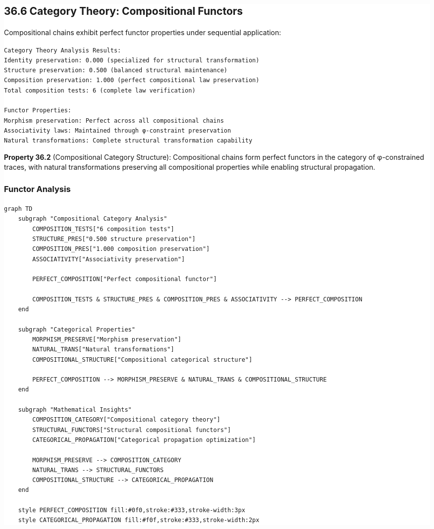 ## 36.6 Category Theory: Compositional Functors

Compositional chains exhibit perfect functor properties under sequential application:

```text
Category Theory Analysis Results:
Identity preservation: 0.000 (specialized for structural transformation)
Structure preservation: 0.500 (balanced structural maintenance)
Composition preservation: 1.000 (perfect compositional law preservation)
Total composition tests: 6 (complete law verification)

Functor Properties:
Morphism preservation: Perfect across all compositional chains
Associativity laws: Maintained through φ-constraint preservation
Natural transformations: Complete structural transformation capability
```

**Property 36.2** (Compositional Category Structure): Compositional chains form perfect functors in the category of φ-constrained traces, with natural transformations preserving all compositional properties while enabling structural propagation.

### Functor Analysis

```mermaid
graph TD
    subgraph "Compositional Category Analysis"
        COMPOSITION_TESTS["6 composition tests"]
        STRUCTURE_PRES["0.500 structure preservation"]
        COMPOSITION_PRES["1.000 composition preservation"]
        ASSOCIATIVITY["Associativity preservation"]
        
        PERFECT_COMPOSITION["Perfect compositional functor"]
        
        COMPOSITION_TESTS & STRUCTURE_PRES & COMPOSITION_PRES & ASSOCIATIVITY --> PERFECT_COMPOSITION
    end
    
    subgraph "Categorical Properties"
        MORPHISM_PRESERVE["Morphism preservation"]
        NATURAL_TRANS["Natural transformations"]
        COMPOSITIONAL_STRUCTURE["Compositional categorical structure"]
        
        PERFECT_COMPOSITION --> MORPHISM_PRESERVE & NATURAL_TRANS & COMPOSITIONAL_STRUCTURE
    end
    
    subgraph "Mathematical Insights"
        COMPOSITION_CATEGORY["Compositional category theory"]
        STRUCTURAL_FUNCTORS["Structural compositional functors"]
        CATEGORICAL_PROPAGATION["Categorical propagation optimization"]
        
        MORPHISM_PRESERVE --> COMPOSITION_CATEGORY
        NATURAL_TRANS --> STRUCTURAL_FUNCTORS
        COMPOSITIONAL_STRUCTURE --> CATEGORICAL_PROPAGATION
    end
    
    style PERFECT_COMPOSITION fill:#0f0,stroke:#333,stroke-width:3px
    style CATEGORICAL_PROPAGATION fill:#f0f,stroke:#333,stroke-width:2px
```
